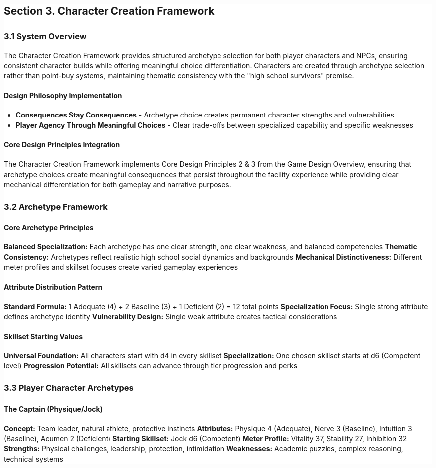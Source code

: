 ## Section 3. Character Creation Framework

### 3.1 System Overview

The Character Creation Framework provides structured archetype selection for both player characters and NPCs, ensuring consistent character builds while offering meaningful choice differentiation. Characters are created through archetype selection rather than point-buy systems, maintaining thematic consistency with the "high school survivors" premise.

#### Design Philosophy Implementation

- **Consequences Stay Consequences** - Archetype choice creates permanent character strengths and vulnerabilities
- **Player Agency Through Meaningful Choices** - Clear trade-offs between specialized capability and specific weaknesses

#### Core Design Principles Integration

The Character Creation Framework implements Core Design Principles 2 & 3 from the Game Design Overview, ensuring that archetype choices create meaningful consequences that persist throughout the facility experience while providing clear mechanical differentiation for both gameplay and narrative purposes.

### 3.2 Archetype Framework

#### Core Archetype Principles

**Balanced Specialization:** Each archetype has one clear strength, one clear weakness, and balanced competencies
**Thematic Consistency:** Archetypes reflect realistic high school social dynamics and backgrounds
**Mechanical Distinctiveness:** Different meter profiles and skillset focuses create varied gameplay experiences

#### Attribute Distribution Pattern

**Standard Formula:** 1 Adequate (4) + 2 Baseline (3) + 1 Deficient (2) = 12 total points
**Specialization Focus:** Single strong attribute defines archetype identity
**Vulnerability Design:** Single weak attribute creates tactical considerations

#### Skillset Starting Values

**Universal Foundation:** All characters start with d4 in every skillset
**Specialization:** One chosen skillset starts at d6 (Competent level)
**Progression Potential:** All skillsets can advance through tier progression and perks

### 3.3 Player Character Archetypes

#### The Captain (Physique/Jock)
**Concept:** Team leader, natural athlete, protective instincts
**Attributes:** Physique 4 (Adequate), Nerve 3 (Baseline), Intuition 3 (Baseline), Acumen 2 (Deficient)
**Starting Skillset:** Jock d6 (Competent)
**Meter Profile:** Vitality 37, Stability 27, Inhibition 32
**Strengths:** Physical challenges, leadership, protection, intimidation
**Weaknesses:** Academic puzzles, complex reasoning, technical systems
